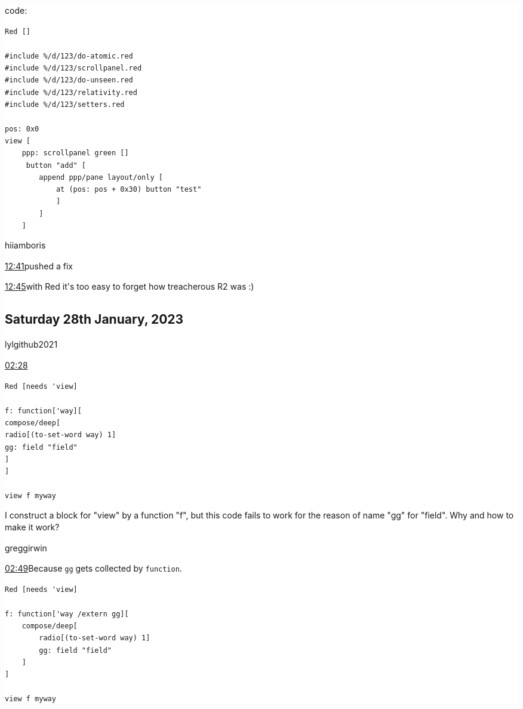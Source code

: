 code:

```
Red []

#include %/d/123/do-atomic.red
#include %/d/123/scrollpanel.red
#include %/d/123/do-unseen.red
#include %/d/123/relativity.red
#include %/d/123/setters.red

pos: 0x0
view [
	ppp: scrollpanel green []
	 button "add" [
	 	append ppp/pane layout/only [
	 		at (pos: pos + 0x30) button "test"
	 		]
	 	]
	]
```

hiiamboris

[12:41](#msg63d3c687d00f0d49472ba93d)pushed a fix

[12:45](#msg63d3c75a49431d63701bb58c)with Red it's too easy to forget how treacherous R2 was :)

## Saturday 28th January, 2023

lylgithub2021

[02:28](#msg63d488550c94855213d0fda1)

```
Red [needs 'view]

f: function['way][
compose/deep[
radio[(to-set-word way) 1]
gg: field "field"
]
]

view f myway
```

I construct a block for "view" by a function "f", but this code fails to work for the reason of name "gg" for "field". Why and how to make it work?

greggirwin

[02:49](#msg63d48d31624f3f4330330e66)Because `gg` gets collected by `function`.

```
Red [needs 'view]

f: function['way /extern gg][
	compose/deep[
		radio[(to-set-word way) 1]
		gg: field "field"
	]
]

view f myway
```
